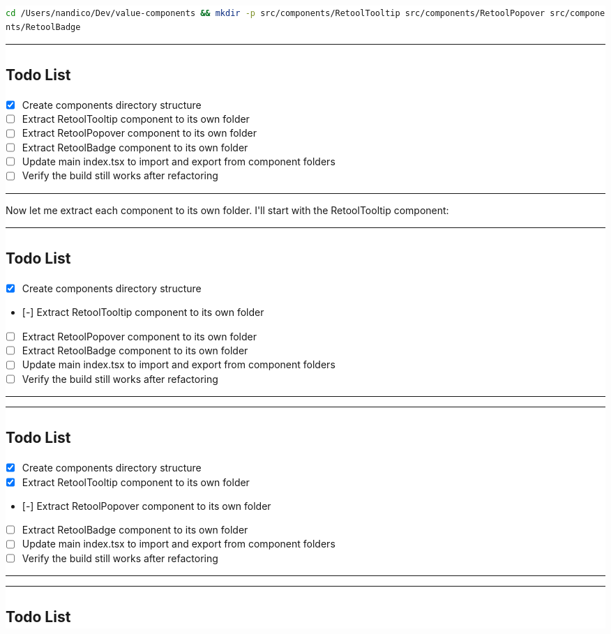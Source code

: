 ```bash
cd /Users/nandico/Dev/value-components && mkdir -p src/components/RetoolTooltip src/components/RetoolPopover src/components/RetoolBadge
```

---

## Todo List

- [x] Create components directory structure
- [ ] Extract RetoolTooltip component to its own folder
- [ ] Extract RetoolPopover component to its own folder
- [ ] Extract RetoolBadge component to its own folder
- [ ] Update main index.tsx to import and export from component folders
- [ ] Verify the build still works after refactoring

---

Now let me extract each component to its own folder. I'll start with the RetoolTooltip component:


---

## Todo List

- [x] Create components directory structure
- [-] Extract RetoolTooltip component to its own folder
- [ ] Extract RetoolPopover component to its own folder
- [ ] Extract RetoolBadge component to its own folder
- [ ] Update main index.tsx to import and export from component folders
- [ ] Verify the build still works after refactoring

---



---

## Todo List

- [x] Create components directory structure
- [x] Extract RetoolTooltip component to its own folder
- [-] Extract RetoolPopover component to its own folder
- [ ] Extract RetoolBadge component to its own folder
- [ ] Update main index.tsx to import and export from component folders
- [ ] Verify the build still works after refactoring

---



---

## Todo List
